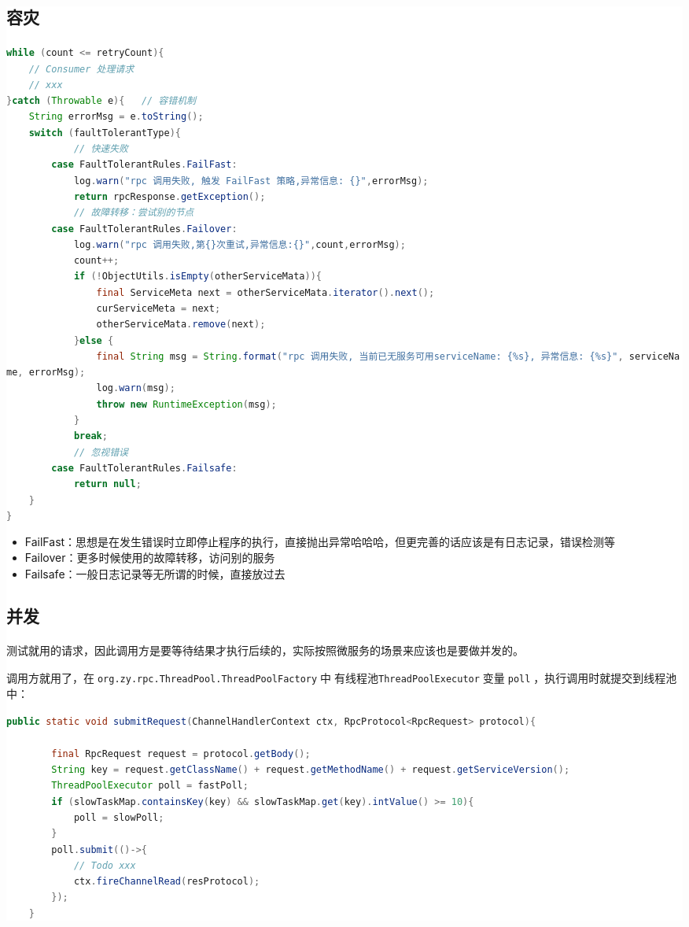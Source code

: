 ## 容灾



```java
while (count <= retryCount){
    // Consumer 处理请求        
    // xxx
}catch (Throwable e){	// 容错机制
    String errorMsg = e.toString();
    switch (faultTolerantType){
            // 快速失败
        case FaultTolerantRules.FailFast:
            log.warn("rpc 调用失败, 触发 FailFast 策略,异常信息: {}",errorMsg);
            return rpcResponse.getException();
            // 故障转移：尝试别的节点
        case FaultTolerantRules.Failover:
            log.warn("rpc 调用失败,第{}次重试,异常信息:{}",count,errorMsg);
            count++;
            if (!ObjectUtils.isEmpty(otherServiceMata)){
                final ServiceMeta next = otherServiceMata.iterator().next();
                curServiceMeta = next;
                otherServiceMata.remove(next);
            }else {
                final String msg = String.format("rpc 调用失败, 当前已无服务可用serviceName: {%s}, 异常信息: {%s}", serviceName, errorMsg);
                log.warn(msg);
                throw new RuntimeException(msg);
            }
            break;
            // 忽视错误
        case FaultTolerantRules.Failsafe:
            return null;
    }
}
```

- FailFast：思想是在发生错误时立即停止程序的执行，直接抛出异常哈哈哈，但更完善的话应该是有日志记录，错误检测等
- Failover：更多时候使用的故障转移，访问别的服务
- Failsafe：一般日志记录等无所谓的时候，直接放过去

## 并发

测试就用的请求，因此调用方是要等待结果才执行后续的，实际按照微服务的场景来应该也是要做并发的。

调用方就用了，在 `org.zy.rpc.ThreadPool.ThreadPoolFactory` 中 有线程池`ThreadPoolExecutor` 变量 `poll` ，执行调用时就提交到线程池中：

```java
public static void submitRequest(ChannelHandlerContext ctx, RpcProtocol<RpcRequest> protocol){

        final RpcRequest request = protocol.getBody();
        String key = request.getClassName() + request.getMethodName() + request.getServiceVersion();
        ThreadPoolExecutor poll = fastPoll;
        if (slowTaskMap.containsKey(key) && slowTaskMap.get(key).intValue() >= 10){
            poll = slowPoll;
        }
        poll.submit(()->{
            // Todo xxx
            ctx.fireChannelRead(resProtocol);
        });
    }
```
